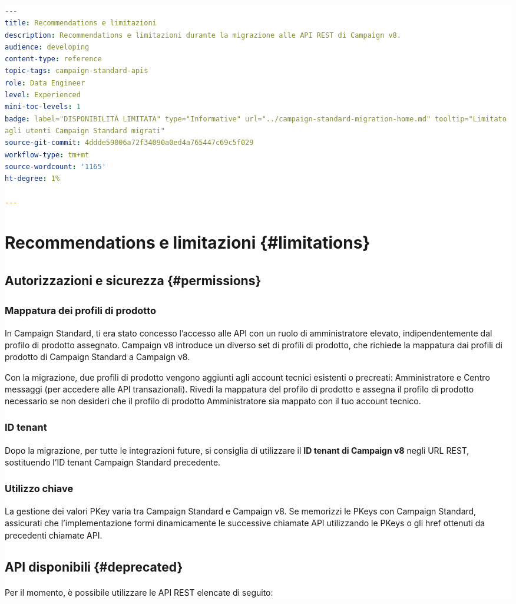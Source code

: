 ```yaml
---
title: Recommendations e limitazioni
description: Recommendations e limitazioni durante la migrazione alle API REST di Campaign v8.
audience: developing
content-type: reference
topic-tags: campaign-standard-apis
role: Data Engineer
level: Experienced
mini-toc-levels: 1
badge: label="DISPONIBILITÀ LIMITATA" type="Informative" url="../campaign-standard-migration-home.md" tooltip="Limitato agli utenti Campaign Standard migrati"
source-git-commit: 4ddde59006a72f34090a0ed4a765447c69c5f029
workflow-type: tm+mt
source-wordcount: '1165'
ht-degree: 1%

---
```


# Recommendations e limitazioni {#limitations}

## Autorizzazioni e sicurezza {#permissions}

### Mappatura dei profili di prodotto

In Campaign Standard, ti era stato concesso l’accesso alle API con un ruolo di amministratore elevato, indipendentemente dal profilo di prodotto assegnato. Campaign v8 introduce un diverso set di profili di prodotto, che richiede la mappatura dai profili di prodotto di Campaign Standard a Campaign v8.

Con la migrazione, due profili di prodotto vengono aggiunti agli account tecnici esistenti o precreati: Amministratore e Centro messaggi (per accedere alle API transazionali). Rivedi la mappatura del profilo di prodotto e assegna il profilo di prodotto necessario se non desideri che il profilo di prodotto Amministratore sia mappato con il tuo account tecnico.

### ID tenant

Dopo la migrazione, per tutte le integrazioni future, si consiglia di utilizzare il **ID tenant di Campaign v8** negli URL REST, sostituendo l’ID tenant Campaign Standard precedente.

### Utilizzo chiave

La gestione dei valori PKey varia tra Campaign Standard e Campaign v8. Se memorizzi le PKeys con Campaign Standard, assicurati che l’implementazione formi dinamicamente le successive chiamate API utilizzando le PKeys o gli href ottenuti da precedenti chiamate API.

## API disponibili {#deprecated}

Per il momento, è possibile utilizzare le API REST elencate di seguito:
